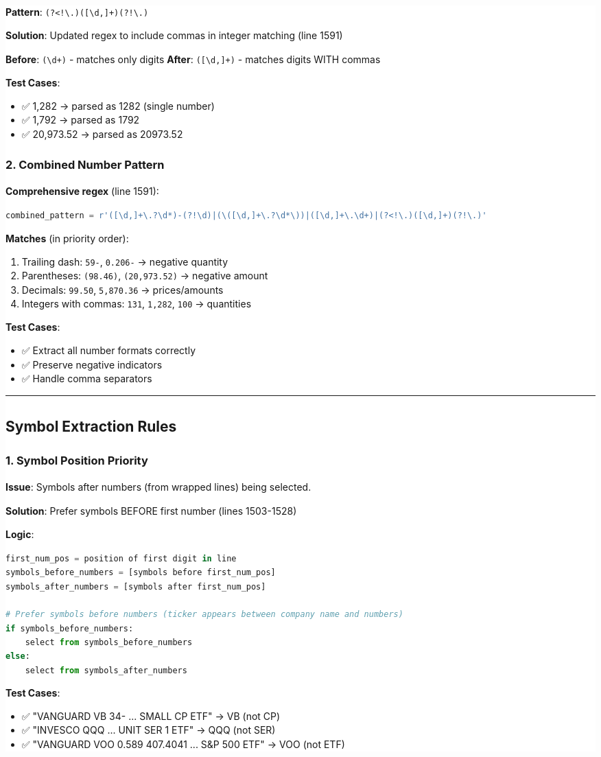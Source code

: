 **Pattern**: `(?<!\.)([\d,]+)(?!\.)`

**Solution**: Updated regex to include commas in integer matching (line 1591)

**Before**: `(\d+)` - matches only digits
**After**: `([\d,]+)` - matches digits WITH commas

**Test Cases**:
- ✅ 1,282 → parsed as 1282 (single number)
- ✅ 1,792 → parsed as 1792
- ✅ 20,973.52 → parsed as 20973.52

### 2. Combined Number Pattern
**Comprehensive regex** (line 1591):
```python
combined_pattern = r'([\d,]+\.?\d*)-(?!\d)|(\([\d,]+\.?\d*\))|([\d,]+\.\d+)|(?<!\.)([\d,]+)(?!\.)'
```

**Matches** (in priority order):
1. Trailing dash: `59-`, `0.206-` → negative quantity
2. Parentheses: `(98.46)`, `(20,973.52)` → negative amount
3. Decimals: `99.50`, `5,870.36` → prices/amounts
4. Integers with commas: `131`, `1,282`, `100` → quantities

**Test Cases**:
- ✅ Extract all number formats correctly
- ✅ Preserve negative indicators
- ✅ Handle comma separators

---

## Symbol Extraction Rules

### 1. Symbol Position Priority
**Issue**: Symbols after numbers (from wrapped lines) being selected.

**Solution**: Prefer symbols BEFORE first number (lines 1503-1528)

**Logic**:
```python
first_num_pos = position of first digit in line
symbols_before_numbers = [symbols before first_num_pos]
symbols_after_numbers = [symbols after first_num_pos]

# Prefer symbols before numbers (ticker appears between company name and numbers)
if symbols_before_numbers:
    select from symbols_before_numbers
else:
    select from symbols_after_numbers
```

**Test Cases**:
- ✅ "VANGUARD VB 34- ... SMALL CP ETF" → VB (not CP)
- ✅ "INVESCO QQQ ... UNIT SER 1 ETF" → QQQ (not SER)
- ✅ "VANGUARD VOO 0.589 407.4041 ... S&P 500 ETF" → VOO (not ETF)
